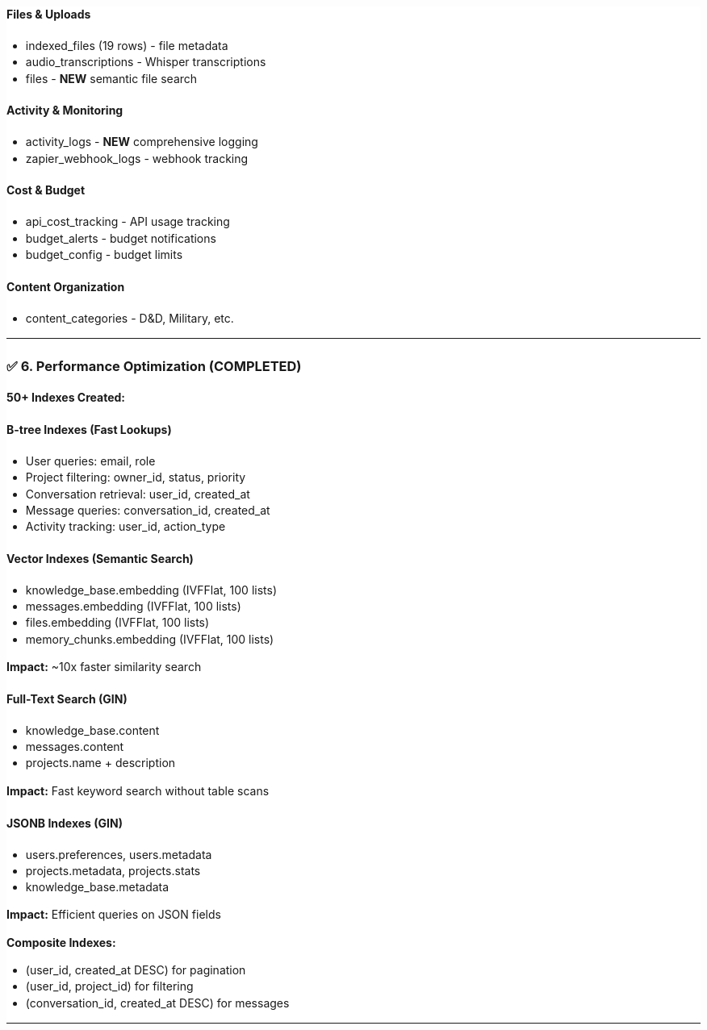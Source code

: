 #### Files & Uploads
- indexed_files (19 rows) - file metadata
- audio_transcriptions - Whisper transcriptions
- files - **NEW** semantic file search

#### Activity & Monitoring
- activity_logs - **NEW** comprehensive logging
- zapier_webhook_logs - webhook tracking

#### Cost & Budget
- api_cost_tracking - API usage tracking
- budget_alerts - budget notifications
- budget_config - budget limits

#### Content Organization
- content_categories - D&D, Military, etc.

---

### ✅ 6. Performance Optimization (COMPLETED)

**50+ Indexes Created:**

#### B-tree Indexes (Fast Lookups)
- User queries: email, role
- Project filtering: owner_id, status, priority
- Conversation retrieval: user_id, created_at
- Message queries: conversation_id, created_at
- Activity tracking: user_id, action_type

#### Vector Indexes (Semantic Search)
- knowledge_base.embedding (IVFFlat, 100 lists)
- messages.embedding (IVFFlat, 100 lists)
- files.embedding (IVFFlat, 100 lists)
- memory_chunks.embedding (IVFFlat, 100 lists)

**Impact:** ~10x faster similarity search

#### Full-Text Search (GIN)
- knowledge_base.content
- messages.content
- projects.name + description

**Impact:** Fast keyword search without table scans

#### JSONB Indexes (GIN)
- users.preferences, users.metadata
- projects.metadata, projects.stats
- knowledge_base.metadata

**Impact:** Efficient queries on JSON fields

**Composite Indexes:**
- (user_id, created_at DESC) for pagination
- (user_id, project_id) for filtering
- (conversation_id, created_at DESC) for messages

---